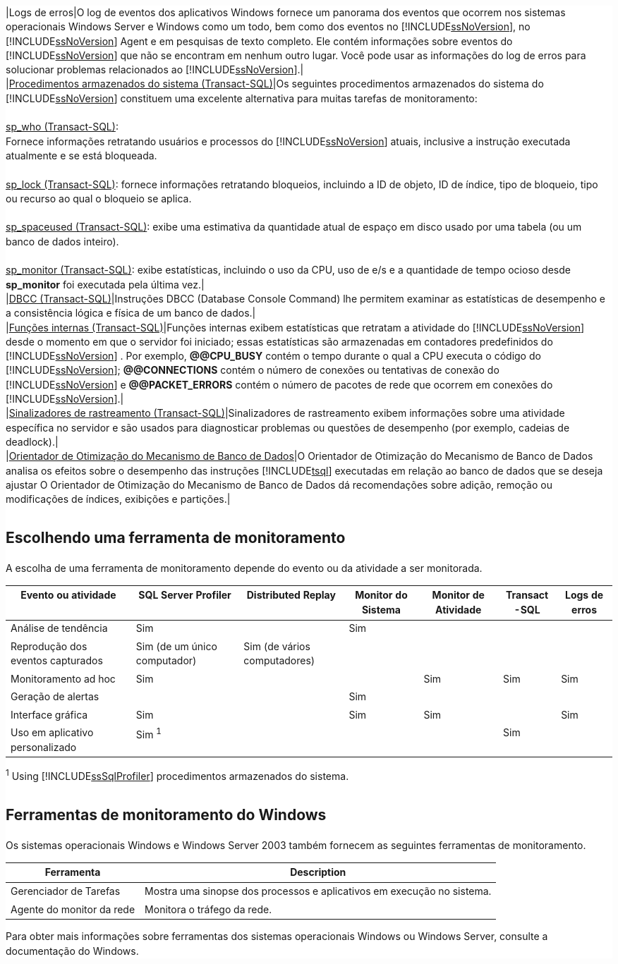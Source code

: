 |Logs de erros|O log de eventos dos aplicativos Windows fornece um panorama dos eventos que ocorrem nos sistemas operacionais Windows Server e Windows como um todo, bem como dos eventos no [!INCLUDE[ssNoVersion](../../includes/ssnoversion-md.md)], no [!INCLUDE[ssNoVersion](../../includes/ssnoversion-md.md)] Agent e em pesquisas de texto completo. Ele contém informações sobre eventos do [!INCLUDE[ssNoVersion](../../includes/ssnoversion-md.md)] que não se encontram em nenhum outro lugar. Você pode usar as informações do log de erros para solucionar problemas relacionados ao [!INCLUDE[ssNoVersion](../../includes/ssnoversion-md.md)].|  
|[Procedimentos armazenados do sistema &#40;Transact-SQL&#41;](/sql/relational-databases/system-stored-procedures/system-stored-procedures-transact-sql)|Os seguintes procedimentos armazenados do sistema do [!INCLUDE[ssNoVersion](../../includes/ssnoversion-md.md)] constituem uma excelente alternativa para muitas tarefas de monitoramento:<br /><br /> [sp_who &#40;Transact-SQL&#41;](/sql/relational-databases/system-stored-procedures/sp-who-transact-sql): <br />                    Fornece informações retratando usuários e processos do [!INCLUDE[ssNoVersion](../../includes/ssnoversion-md.md)] atuais, inclusive a instrução executada atualmente e se está bloqueada.<br /><br /> [sp_lock &#40;Transact-SQL&#41;](/sql/relational-databases/system-stored-procedures/sp-lock-transact-sql): fornece informações retratando bloqueios, incluindo a ID de objeto, ID de índice, tipo de bloqueio, tipo ou recurso ao qual o bloqueio se aplica.<br /><br /> [sp_spaceused &#40;Transact-SQL&#41;](/sql/relational-databases/system-stored-procedures/sp-spaceused-transact-sql): exibe uma estimativa da quantidade atual de espaço em disco usado por uma tabela (ou um banco de dados inteiro).<br /><br /> [sp_monitor &#40;Transact-SQL&#41;](/sql/relational-databases/system-stored-procedures/sp-monitor-transact-sql): exibe estatísticas, incluindo o uso da CPU, uso de e/s e a quantidade de tempo ocioso desde **sp_monitor** foi executada pela última vez.|  
|[DBCC &#40;Transact-SQL&#41;](/sql/t-sql/database-console-commands/dbcc-transact-sql)|Instruções DBCC (Database Console Command) lhe permitem examinar as estatísticas de desempenho e a consistência lógica e física de um banco de dados.|  
|[Funções internas &#40;Transact-SQL&#41;](/sql/t-sql/functions/functions)|Funções internas exibem estatísticas que retratam a atividade do [!INCLUDE[ssNoVersion](../../includes/ssnoversion-md.md)] desde o momento em que o servidor foi iniciado; essas estatísticas são armazenadas em contadores predefinidos do [!INCLUDE[ssNoVersion](../../includes/ssnoversion-md.md)] . Por exemplo, **@@CPU_BUSY** contém o tempo durante o qual a CPU executa o código do [!INCLUDE[ssNoVersion](../../includes/ssnoversion-md.md)]; **@@CONNECTIONS** contém o número de conexões ou tentativas de conexão do [!INCLUDE[ssNoVersion](../../includes/ssnoversion-md.md)] e **@@PACKET_ERRORS** contém o número de pacotes de rede que ocorrem em conexões do [!INCLUDE[ssNoVersion](../../includes/ssnoversion-md.md)].|  
|[Sinalizadores de rastreamento &#40;Transact-SQL&#41;](/sql/t-sql/database-console-commands/dbcc-traceon-trace-flags-transact-sql)|Sinalizadores de rastreamento exibem informações sobre uma atividade específica no servidor e são usados para diagnosticar problemas ou questões de desempenho (por exemplo, cadeias de deadlock).|  
|[Orientador de Otimização do Mecanismo de Banco de Dados](database-engine-tuning-advisor.md)|O Orientador de Otimização do Mecanismo de Banco de Dados analisa os efeitos sobre o desempenho das instruções [!INCLUDE[tsql](../../../includes/tsql-md.md)] executadas em relação ao banco de dados que se deseja ajustar O Orientador de Otimização do Mecanismo de Banco de Dados dá recomendações sobre adição, remoção ou modificações de índices, exibições e partições.|  
  
## <a name="choosing-a-monitoring-tool"></a>Escolhendo uma ferramenta de monitoramento  
 A escolha de uma ferramenta de monitoramento depende do evento ou da atividade a ser monitorada.  
  
|Evento ou atividade|SQL Server Profiler|Distributed Replay|Monitor do Sistema|Monitor de Atividade|Transact-SQL|Logs de erros|  
|-----------------------|-------------------------|------------------------|--------------------|----------------------|-------------------|----------------|  
|Análise de tendência|Sim||Sim||||  
|Reprodução dos eventos capturados|Sim (de um único computador)|Sim (de vários computadores)|||||  
|Monitoramento ad hoc|Sim|||Sim|Sim|Sim|  
|Geração de alertas|||Sim||||  
|Interface gráfica|Sim||Sim|Sim||Sim|  
|Uso em aplicativo personalizado|Sim <sup>1</sup>||||Sim||  
  
 <sup>1</sup> Using [!INCLUDE[ssSqlProfiler](../../../includes/sssqlprofiler-md.md)] procedimentos armazenados do sistema.  
  
## <a name="windows-monitoring-tools"></a>Ferramentas de monitoramento do Windows  
 Os sistemas operacionais Windows e Windows Server 2003 também fornecem as seguintes ferramentas de monitoramento.  
  
|Ferramenta|Description|  
|----------|-----------------|  
|Gerenciador de Tarefas|Mostra uma sinopse dos processos e aplicativos em execução no sistema.|  
|Agente do monitor da rede|Monitora o tráfego da rede.|  
  
 Para obter mais informações sobre ferramentas dos sistemas operacionais Windows ou Windows Server, consulte a documentação do Windows.  
  
  
